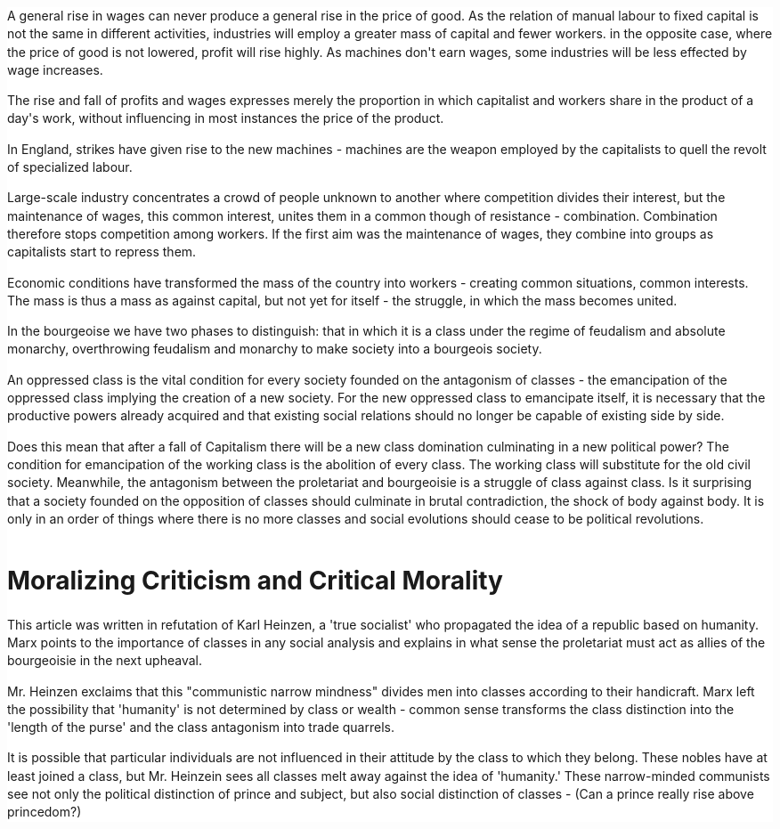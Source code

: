 A general rise in wages can never produce a general rise in the price of good. As the relation of manual labour to fixed capital is not the same in different activities, industries will employ a greater mass of capital and fewer workers. in the opposite case, where the price of good is not lowered, profit will rise highly. As machines don't earn wages, some industries will be less effected by wage increases.

The rise and fall of profits and wages expresses merely the proportion in which capitalist and workers share in the product of a day's work, without influencing in most instances the price of the product.

In England, strikes have given rise to the new machines - machines are the weapon employed by the capitalists to quell the revolt of specialized labour.

Large-scale industry concentrates a crowd of people unknown to another where competition divides their interest, but the maintenance of wages, this common interest, unites them in a common though of resistance - combination. Combination therefore stops competition among workers. If the first aim was the maintenance of wages, they combine into groups as capitalists start to repress them.

Economic conditions have transformed the mass of the country into workers - creating common situations, common interests. The mass is thus a mass as against capital, but not yet for itself - the struggle, in which the mass becomes united.

In the bourgeoise we have two phases to distinguish: that in which it is a class under the regime of feudalism and absolute monarchy, overthrowing feudalism and monarchy to make society into a bourgeois society.

An oppressed class is the vital condition for every society founded on the antagonism of classes - the emancipation of the oppressed class implying the creation of a new society. For the new oppressed class to emancipate itself, it is necessary that the productive powers already acquired and that existing social relations should no longer be capable of existing side by side.

Does this mean that after a fall of Capitalism there will be a new class domination culminating in a new political power? The condition for emancipation of the working class is the abolition of every class. The working class will substitute for the old civil society. Meanwhile, the antagonism between the proletariat and bourgeoisie is a struggle of class against class. Is it surprising that a society founded on the opposition of classes should culminate in brutal contradiction, the shock of body against body. It is only in an order of things where there is no more classes and social evolutions should cease to be political revolutions.

# Moralizing Criticism and Critical Morality
This article was written in refutation of Karl Heinzen, a 'true socialist' who propagated the idea of a republic based on humanity. Marx points to the importance of classes in any social analysis and explains in what sense the proletariat must act as allies of the bourgeoisie in the next upheaval.

Mr. Heinzen exclaims that this "communistic narrow mindness" divides men into classes according to their handicraft. Marx left the possibility that 'humanity' is not determined by class or wealth - common sense transforms the class distinction into the 'length of the purse' and the class antagonism into trade quarrels.

It is possible that particular individuals are not influenced in their attitude by the class to which they belong. These nobles have at least joined a class, but Mr. Heinzein sees all classes melt away against the idea of 'humanity.' These narrow-minded communists see not only the political distinction of prince and subject, but also social distinction of classes - (Can a prince really rise above princedom?)
